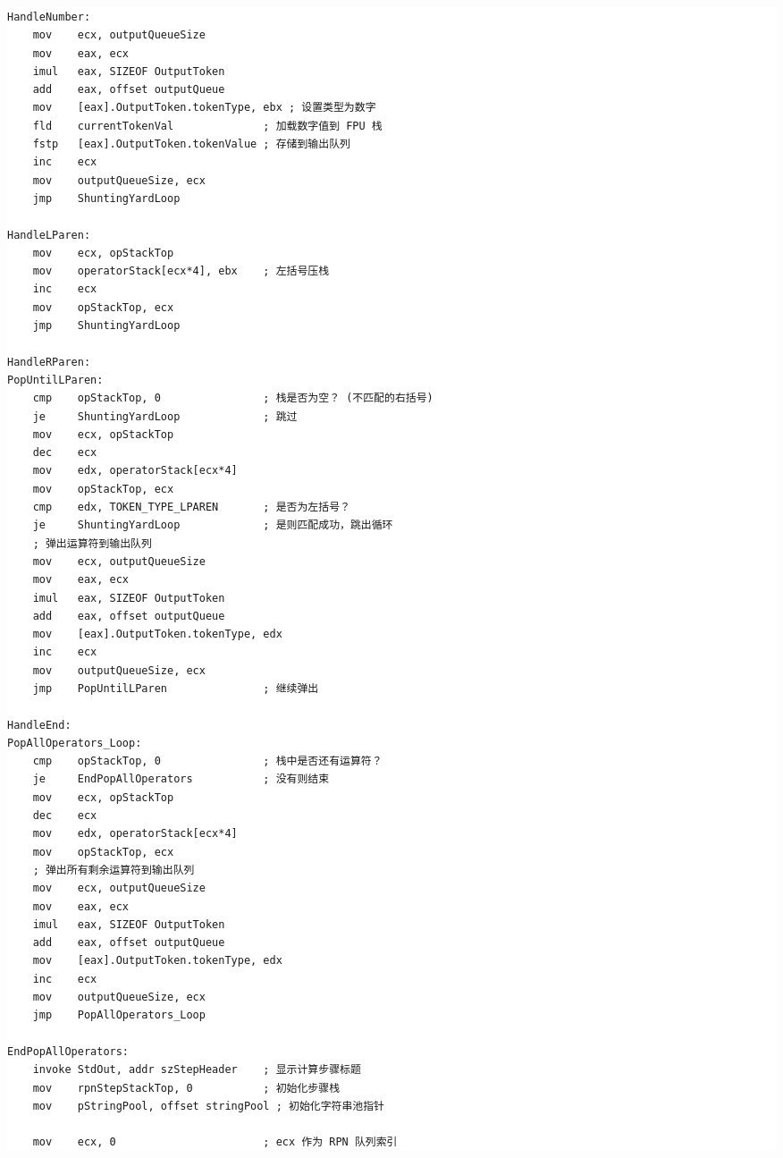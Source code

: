 ```
HandleNumber:
    mov    ecx, outputQueueSize
    mov    eax, ecx
    imul   eax, SIZEOF OutputToken
    add    eax, offset outputQueue
    mov    [eax].OutputToken.tokenType, ebx ; 设置类型为数字
    fld    currentTokenVal              ; 加载数字值到 FPU 栈
    fstp   [eax].OutputToken.tokenValue ; 存储到输出队列
    inc    ecx
    mov    outputQueueSize, ecx
    jmp    ShuntingYardLoop

HandleLParen:
    mov    ecx, opStackTop
    mov    operatorStack[ecx*4], ebx    ; 左括号压栈
    inc    ecx
    mov    opStackTop, ecx
    jmp    ShuntingYardLoop

HandleRParen:
PopUntilLParen:
    cmp    opStackTop, 0                ; 栈是否为空？ (不匹配的右括号)
    je     ShuntingYardLoop             ; 跳过
    mov    ecx, opStackTop
    dec    ecx
    mov    edx, operatorStack[ecx*4]
    mov    opStackTop, ecx
    cmp    edx, TOKEN_TYPE_LPAREN       ; 是否为左括号？
    je     ShuntingYardLoop             ; 是则匹配成功，跳出循环
    ; 弹出运算符到输出队列
    mov    ecx, outputQueueSize
    mov    eax, ecx
    imul   eax, SIZEOF OutputToken
    add    eax, offset outputQueue
    mov    [eax].OutputToken.tokenType, edx
    inc    ecx
    mov    outputQueueSize, ecx
    jmp    PopUntilLParen               ; 继续弹出

HandleEnd:
PopAllOperators_Loop:
    cmp    opStackTop, 0                ; 栈中是否还有运算符？
    je     EndPopAllOperators           ; 没有则结束
    mov    ecx, opStackTop
    dec    ecx
    mov    edx, operatorStack[ecx*4]
    mov    opStackTop, ecx
    ; 弹出所有剩余运算符到输出队列
    mov    ecx, outputQueueSize
    mov    eax, ecx
    imul   eax, SIZEOF OutputToken
    add    eax, offset outputQueue
    mov    [eax].OutputToken.tokenType, edx
    inc    ecx
    mov    outputQueueSize, ecx
    jmp    PopAllOperators_Loop

EndPopAllOperators:
    invoke StdOut, addr szStepHeader    ; 显示计算步骤标题
    mov    rpnStepStackTop, 0           ; 初始化步骤栈
    mov    pStringPool, offset stringPool ; 初始化字符串池指针

    mov    ecx, 0                       ; ecx 作为 RPN 队列索引
```